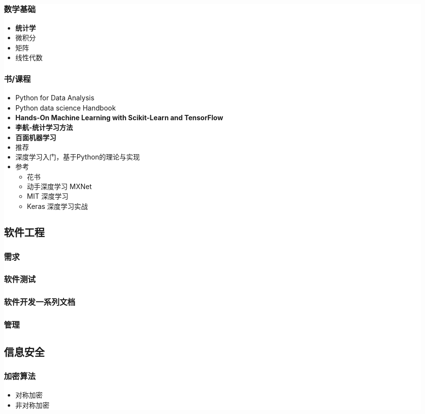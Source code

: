 ### 数学基础

- **统计学**
- 微积分
- 矩阵
- 线性代数

### 书/课程

- Python for Data Analysis
- Python data science Handbook
- **Hands-On Machine Learning with Scikit-Learn and TensorFlow**
- **李航-统计学习方法**
- **百面机器学习**
- 推荐
- 深度学习入门，基于Python的理论与实现
- 参考
  - 花书
  - 动手深度学习 MXNet
  - MIT 深度学习
  - Keras 深度学习实战

## 软件工程

### 需求

### 软件测试

### 软件开发一系列文档

### 管理

## 信息安全

### 加密算法

- 对称加密
- 非对称加密